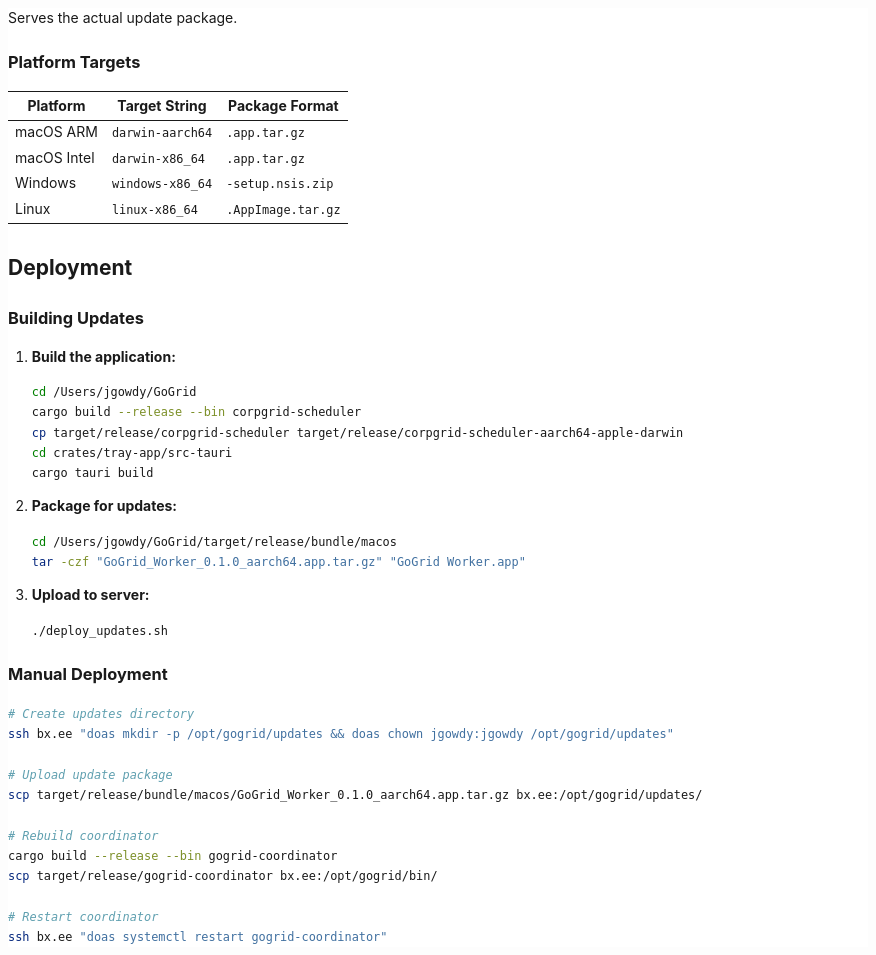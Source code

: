 Serves the actual update package.

### Platform Targets

| Platform | Target String | Package Format |
|----------|--------------|----------------|
| macOS ARM | `darwin-aarch64` | `.app.tar.gz` |
| macOS Intel | `darwin-x86_64` | `.app.tar.gz` |
| Windows | `windows-x86_64` | `-setup.nsis.zip` |
| Linux | `linux-x86_64` | `.AppImage.tar.gz` |

## Deployment

### Building Updates

1. **Build the application:**
   ```bash
   cd /Users/jgowdy/GoGrid
   cargo build --release --bin corpgrid-scheduler
   cp target/release/corpgrid-scheduler target/release/corpgrid-scheduler-aarch64-apple-darwin
   cd crates/tray-app/src-tauri
   cargo tauri build
   ```

2. **Package for updates:**
   ```bash
   cd /Users/jgowdy/GoGrid/target/release/bundle/macos
   tar -czf "GoGrid_Worker_0.1.0_aarch64.app.tar.gz" "GoGrid Worker.app"
   ```

3. **Upload to server:**
   ```bash
   ./deploy_updates.sh
   ```

### Manual Deployment

```bash
# Create updates directory
ssh bx.ee "doas mkdir -p /opt/gogrid/updates && doas chown jgowdy:jgowdy /opt/gogrid/updates"

# Upload update package
scp target/release/bundle/macos/GoGrid_Worker_0.1.0_aarch64.app.tar.gz bx.ee:/opt/gogrid/updates/

# Rebuild coordinator
cargo build --release --bin gogrid-coordinator
scp target/release/gogrid-coordinator bx.ee:/opt/gogrid/bin/

# Restart coordinator
ssh bx.ee "doas systemctl restart gogrid-coordinator"
```
